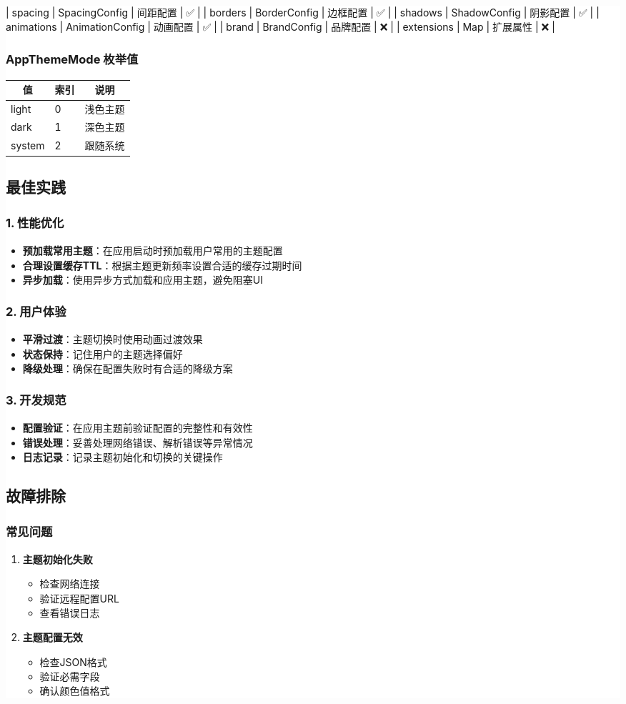 | spacing | SpacingConfig | 间距配置 | ✅ |
| borders | BorderConfig | 边框配置 | ✅ |
| shadows | ShadowConfig | 阴影配置 | ✅ |
| animations | AnimationConfig | 动画配置 | ✅ |
| brand | BrandConfig | 品牌配置 | ❌ |
| extensions | Map | 扩展属性 | ❌ |

### AppThemeMode 枚举值

| 值 | 索引 | 说明 |
|----|------|------|
| light | 0 | 浅色主题 |
| dark | 1 | 深色主题 |
| system | 2 | 跟随系统 |

## 最佳实践

### 1. 性能优化

- **预加载常用主题**：在应用启动时预加载用户常用的主题配置
- **合理设置缓存TTL**：根据主题更新频率设置合适的缓存过期时间
- **异步加载**：使用异步方式加载和应用主题，避免阻塞UI

### 2. 用户体验

- **平滑过渡**：主题切换时使用动画过渡效果
- **状态保持**：记住用户的主题选择偏好
- **降级处理**：确保在配置失败时有合适的降级方案

### 3. 开发规范

- **配置验证**：在应用主题前验证配置的完整性和有效性
- **错误处理**：妥善处理网络错误、解析错误等异常情况
- **日志记录**：记录主题初始化和切换的关键操作

## 故障排除

### 常见问题

1. **主题初始化失败**
   - 检查网络连接
   - 验证远程配置URL
   - 查看错误日志

2. **主题配置无效**
   - 检查JSON格式
   - 验证必需字段
   - 确认颜色值格式
